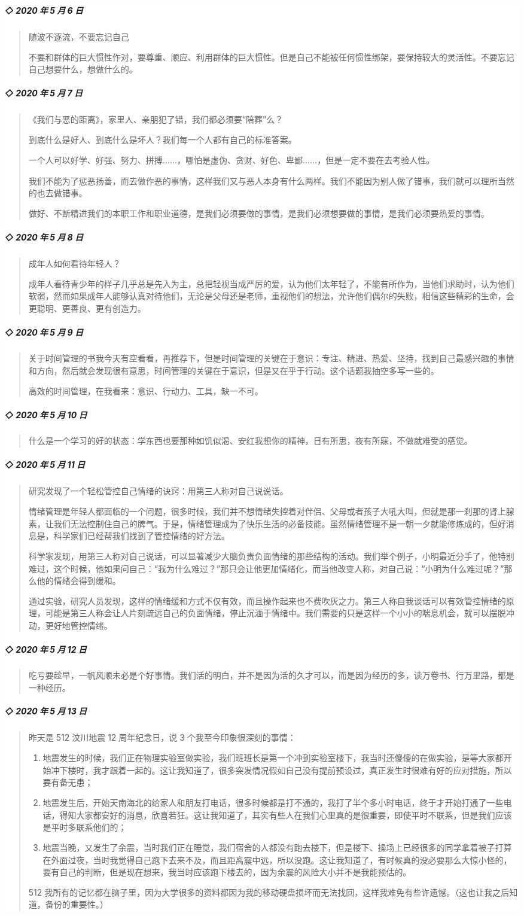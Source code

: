 ##### ◇ 2020 年 5 月 6 日
> 随波不逐流，不要忘记自己
>
> 不要和群体的巨大惯性作对，要尊重、顺应、利用群体的巨大惯性。但是自己不能被任何惯性绑架，要保持较大的灵活性。 ​​​不要忘记自己想要什么，想做什么的。

##### ◇ 2020 年 5 月 7 日
> 《我们与恶的距离》，家里人、亲朋犯了错，我们都必须要“陪葬”么？
>
> 到底什么是好人、到底什么是坏人？我们每一个人都有自己的标准答案。
>
> 一个人可以好学、好强、努力、拼搏……，哪怕是虚伪、贪财、好色、卑鄙……，但是一定不要在去考验人性。
>
> 我们不能为了惩恶扬善，而去做作恶的事情，这样我们又与恶人本身有什么两样。我们不能因为别人做了错事，我们就可以理所当然的也去做错事。
>
> 做好、不断精进我们的本职工作和职业道德，是我们必须要做的事情，是我们必须想要做的事情，是我们必须要热爱的事情。

##### ◇ 2020 年 5 月 8 日
> 成年人如何看待年轻人？
>
> 成年人看待青少年的样子几乎总是先入为主，总把轻视当成严厉的爱，认为他们太年轻了，不能有所作为，当他们求助时，认为他们软弱，然而如果成年人能够认真对待他们，无论是父母还是老师，重视他们的想法，允许他们偶尔的失败，相信这些精彩的生命，会更聪明、更善良、更有创造力。

##### ◇ 2020 年 5 月 9 日
> 关于时间管理的书我今天有空看看，再推荐下，但是时间管理的关键在于意识：专注、精进、热爱、坚持，找到自己最感兴趣的事情和方向，然后就会发现很有意思，时间管理的关键在于意识，但是又在乎于行动。这个话题我抽空多写一些的。
>
> 高效的时间管理，在我看来：意识、行动力、工具，缺一不可。

##### ◇ 2020 年 5 月 10 日
> 什么是一个学习的好的状态：学东西也要那种如饥似渴、安红我想你的精神，日有所思，夜有所寐，不做就难受的感觉。

##### ◇ 2020 年 5 月 11 日
> 研究发现了一个轻松管控自己情绪的诀窍：用第三人称对自己说说话。
>
> 情绪管理是年轻人都面临的一个问题，很多时候，我们并不想情绪失控着对伴侣、父母或者孩子大吼大叫，但就是那一刹那的肾上腺素，让我们无法控制住自己的脾气。于是，情绪管理成为了快乐生活的必备技能。虽然情绪管理不是一朝一夕就能修炼成的，但好消息是，科学家们已经帮我们找到了管控情绪的好方法。
>
> 科学家发现，用第三人称对自己说话，可以显著减少大脑负责负面情绪的那些结构的活动。我们举个例子，小明最近分手了，他特别难过，这个时候，他如果问自己：“我为什么难过？”那只会让他更加情绪化，而当他改变人称，对自己说：“小明为什么难过呢？”那么他的情绪会得到缓和。
>
> 通过实验，研究人员发现，这样的情绪缓和方式不仅有效，而且操作起来也不费吹灰之力。第三人称自我谈话可以有效管控情绪的原理，可能是第三人称会让人片刻疏远自己的负面情绪，停止沉湎于情绪中。我们需要的只是这样一个小小的喘息机会，就可以摆脱冲动，更好地管控情绪。

##### ◇ 2020 年 5 月 12 日
> 吃亏要趁早，一帆风顺未必是个好事情。我们活的明白，并不是因为活的久才可以，而是因为经历的多，读万卷书、行万里路，都是一种经历。

##### ◇ 2020 年 5 月 13 日
> 昨天是 512 汶川地震 12 周年纪念日，说 3 个我至今印象很深刻的事情：
>
> 1. 地震发生的时候，我们正在物理实验室做实验，我们班班长是第一个冲到实验室楼下，我当时还傻傻的在做实验，是等大家都开始冲下楼时，我才跟着一起的。这让我知道了，很多突发情况假如自己没有提前预设过，真正发生时很难有好的应对措施，所以要有备无患；
>
> 2. 地震发生后，开始天南海北的给家人和朋友打电话，很多时候都是打不通的，我打了半个多小时电话，终于才开始打通了一些电话，得知大家都安好的消息，欣喜若狂。这让我知道了，其实有些人在我们心里真的是很重要，即使平时不联系，但是我们应该是平时多联系他们的；
>
> 3. 地震当晚，又发生了余震，当时我们正在睡觉，我们宿舍的人都没有跑去楼下，但是楼下、操场上已经很多的同学拿着被子打算在外面过夜，当时我觉得自己跑下去来不及，而且距离震中远，所以没跑。这让我知道了，有时候真的没必要那么大惊小怪的，要有自己的判断，但是现在想来，我当时应该跑下楼去的，因为余震的风险大小并不是我能预估的。
>
> 512 我所有的记忆都在脑子里，因为大学很多的资料都因为我的移动硬盘损坏而无法找回，这样我难免有些许遗憾。（这也让我之后知道，备份的重要性。）
